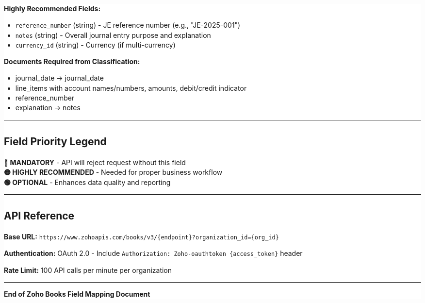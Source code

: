 **Highly Recommended Fields:**
- `reference_number` (string) - JE reference number (e.g., "JE-2025-001")
- `notes` (string) - Overall journal entry purpose and explanation
- `currency_id` (string) - Currency (if multi-currency)

**Documents Required from Classification:**
- journal_date → journal_date
- line_items with account names/numbers, amounts, debit/credit indicator
- reference_number
- explanation → notes

---

## Field Priority Legend

**🔴 MANDATORY** - API will reject request without this field  
**🟡 HIGHLY RECOMMENDED** - Needed for proper business workflow  
**🟢 OPTIONAL** - Enhances data quality and reporting

---

## API Reference

**Base URL:** `https://www.zohoapis.com/books/v3/{endpoint}?organization_id={org_id}`

**Authentication:** OAuth 2.0 - Include `Authorization: Zoho-oauthtoken {access_token}` header

**Rate Limit:** 100 API calls per minute per organization

---

**End of Zoho Books Field Mapping Document**
